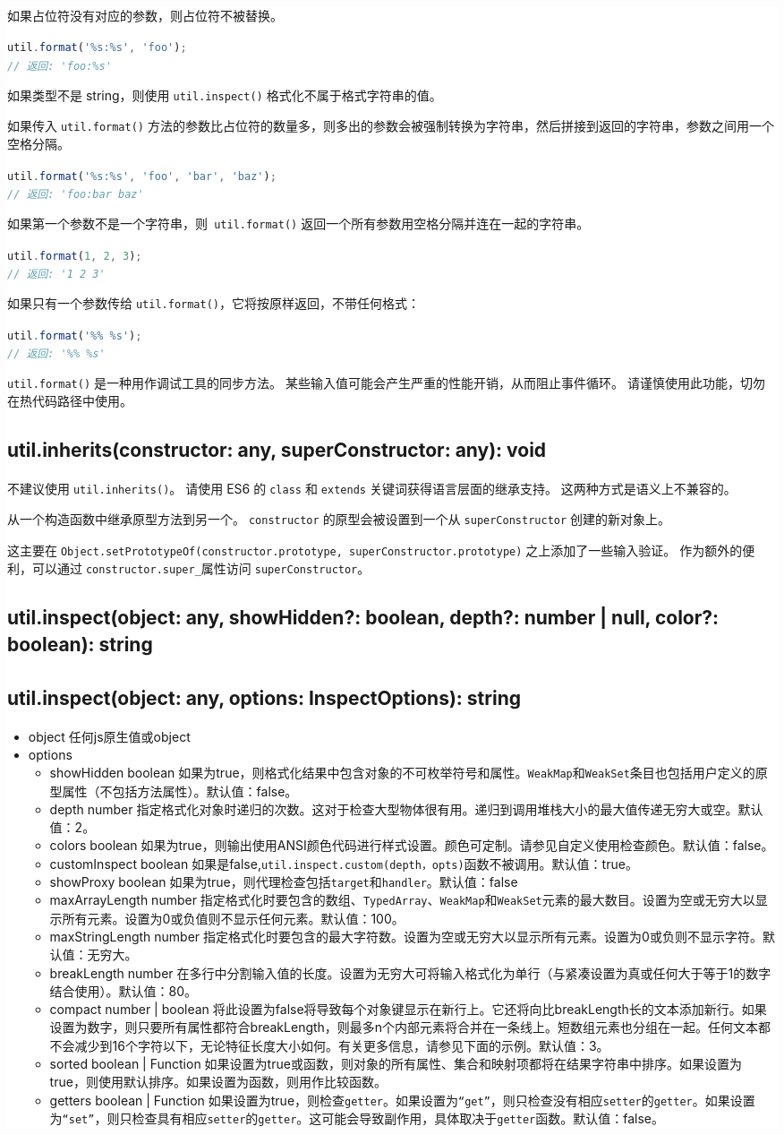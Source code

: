 如果占位符没有对应的参数，则占位符不被替换。
```js
util.format('%s:%s', 'foo');
// 返回: 'foo:%s'
```
如果类型不是 string，则使用 `util.inspect()` 格式化不属于格式字符串的值。

如果传入 `util.format()` 方法的参数比占位符的数量多，则多出的参数会被强制转换为字符串，然后拼接到返回的字符串，参数之间用一个空格分隔。
```js
util.format('%s:%s', 'foo', 'bar', 'baz');
// 返回: 'foo:bar baz'
```
如果第一个参数不是一个字符串，则` util.format()` 返回一个所有参数用空格分隔并连在一起的字符串。
```js
util.format(1, 2, 3);
// 返回: '1 2 3'
```
如果只有一个参数传给 `util.format()`，它将按原样返回，不带任何格式：
```js
util.format('%% %s');
// 返回: '%% %s'
```
`util.format()` 是一种用作调试工具的同步方法。 某些输入值可能会产生严重的性能开销，从而阻止事件循环。 请谨慎使用此功能，切勿在热代码路径中使用。

## util.inherits(constructor: any, superConstructor: any): void
不建议使用 `util.inherits()`。 请使用 ES6 的 `class` 和 `extends` 关键词获得语言层面的继承支持。 这两种方式是语义上不兼容的。

从一个构造函数中继承原型方法到另一个。 `constructor` 的原型会被设置到一个从 `superConstructor` 创建的新对象上。

这主要在 `Object.setPrototypeOf(constructor.prototype, superConstructor.prototype)` 之上添加了一些输入验证。 作为额外的便利，可以通过 `constructor.super_`属性访问 `superConstructor`。

## util.inspect(object: any, showHidden?: boolean, depth?: number | null, color?: boolean): string
## util.inspect(object: any, options: InspectOptions): string
* object 任何js原生值或object
* options
  * showHidden boolean 如果为true，则格式化结果中包含对象的不可枚举符号和属性。`WeakMap`和`WeakSet`条目也包括用户定义的原型属性（不包括方法属性）。默认值：false。
  * depth number 指定格式化对象时递归的次数。这对于检查大型物体很有用。递归到调用堆栈大小的最大值传递无穷大或空。默认值：2。
  * colors boolean 如果为true，则输出使用ANSI颜色代码进行样式设置。颜色可定制。请参见自定义使用检查颜色。默认值：false。
  * customInspect boolean 如果是false,`util.inspect.custom(depth，opts)`函数不被调用。默认值：true。
  * showProxy boolean 如果为true，则代理检查包括`target`和`handler`。默认值：false
  * maxArrayLength number 指定格式化时要包含的数组、`TypedArray`、`WeakMap`和`WeakSet`元素的最大数目。设置为空或无穷大以显示所有元素。设置为0或负值则不显示任何元素。默认值：100。
  * maxStringLength number 指定格式化时要包含的最大字符数。设置为空或无穷大以显示所有元素。设置为0或负则不显示字符。默认值：无穷大。
  * breakLength number 在多行中分割输入值的长度。设置为无穷大可将输入格式化为单行（与紧凑设置为真或任何大于等于1的数字结合使用）。默认值：80。
  * compact number | boolean 将此设置为false将导致每个对象键显示在新行上。它还将向比breakLength长的文本添加新行。如果设置为数字，则只要所有属性都符合breakLength，则最多n个内部元素将合并在一条线上。短数组元素也分组在一起。任何文本都不会减少到16个字符以下，无论特征长度大小如何。有关更多信息，请参见下面的示例。默认值：3。
  * sorted boolean | Function 如果设置为true或函数，则对象的所有属性、集合和映射项都将在结果字符串中排序。如果设置为true，则使用默认排序。如果设置为函数，则用作比较函数。
  * getters boolean | Function 如果设置为true，则检查`getter`。如果设置为`“get”`，则只检查没有相应`setter`的`getter`。如果设置为`“set”`，则只检查具有相应`setter`的`getter`。这可能会导致副作用，具体取决于`getter`函数。默认值：false。
  